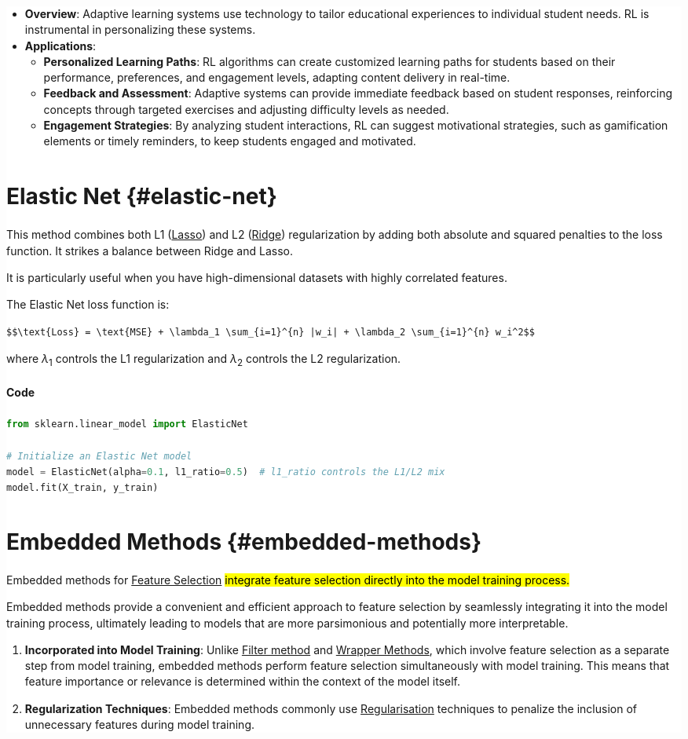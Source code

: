 - **Overview**: Adaptive learning systems use technology to tailor educational experiences to individual student needs. RL is instrumental in personalizing these systems.
- **Applications**:
    - **Personalized Learning Paths**: RL algorithms can create customized learning paths for students based on their performance, preferences, and engagement levels, adapting content delivery in real-time.
    - **Feedback and Assessment**: Adaptive systems can provide immediate feedback based on student responses, reinforcing concepts through targeted exercises and adjusting difficulty levels as needed.
    - **Engagement Strategies**: By analyzing student interactions, RL can suggest motivational strategies, such as gamification elements or timely reminders, to keep students engaged and motivated.

<a id="elastic-net"></a>
# Elastic Net {#elastic-net}


This method combines both L1 ([Lasso](#lasso)) and L2 ([Ridge](#ridge)) regularization by adding both absolute and squared penalties to the loss function. It strikes a balance between Ridge and Lasso.

It is particularly useful when you have high-dimensional datasets with highly correlated features.

The Elastic Net loss function is:

    $$\text{Loss} = \text{MSE} + \lambda_1 \sum_{i=1}^{n} |w_i| + \lambda_2 \sum_{i=1}^{n} w_i^2$$
    
where $\lambda_1$ controls the L1 regularization and $\lambda_2$ controls the L2 regularization.

#### Code

```python
from sklearn.linear_model import ElasticNet

# Initialize an Elastic Net model
model = ElasticNet(alpha=0.1, l1_ratio=0.5)  # l1_ratio controls the L1/L2 mix
model.fit(X_train, y_train)
```

<a id="embedded-methods"></a>
# Embedded Methods {#embedded-methods}

Embedded methods for [Feature Selection](#feature-selection) <mark>integrate feature selection directly into the model training process.</mark>

Embedded methods provide a convenient and efficient approach to feature selection by seamlessly integrating it into the model training process, ultimately leading to models that are more parsimonious and potentially more interpretable.

1. **Incorporated into Model Training**: Unlike [Filter method](#filter-method) and [Wrapper Methods](#wrapper-methods), which involve feature selection as a separate step from model training, embedded methods perform feature selection simultaneously with model training. This means that feature importance or relevance is determined within the context of the model itself.

2. **Regularization Techniques**: Embedded methods commonly use [Regularisation](#regularisation) techniques to penalize the inclusion of unnecessary features during model training. 
